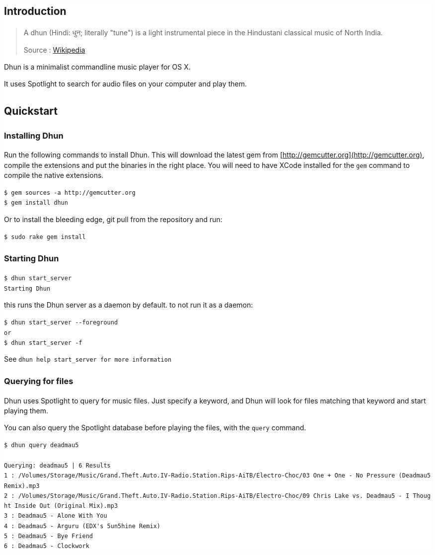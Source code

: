 ## Introduction

> A dhun (Hindi: धुन; literally "tune") is a light instrumental piece in the
> Hindustani classical music of North India.
>
> Source : [Wikipedia](http://en.wikipedia.org/wiki/Dhun)

Dhun is a minimalist commandline music player for OS X.

It uses Spotlight to search for audio files on your computer and play them.

## Quickstart

### Installing Dhun

Run the following commands to install Dhun. This will download the latest gem
from [http://gemcutter.org](http://gemcutter.org), compile the extensions and
put the binaries in the right place. You will need to have XCode installed for
the `gem` command to compile the native extensions.

    $ gem sources -a http://gemcutter.org
    $ gem install dhun
    
Or to install the bleeding edge, git pull from the repository and run:

    $ sudo rake gem install

### Starting Dhun

    $ dhun start_server
    Starting Dhun

this runs the Dhun server as a daemon by default. to not run it as a daemon:

    $ dhun start_server --foreground
    or
    $ dhun start_server -f

See `dhun help start_server for more information`

### Querying for files

Dhun uses Spotlight to query for music files. Just specify a keyword, and Dhun
will look for files matching that keyword and start playing them.

You can also query the Spotlight database before playing the files, with the 
`query` command.

    $ dhun query deadmau5

    Querying: deadmau5 | 6 Results
    1 : /Volumes/Storage/Music/Grand.Theft.Auto.IV-Radio.Station.Rips-AiTB/Electro-Choc/03 One + One - No Pressure (Deadmau5 Remix).mp3
    2 : /Volumes/Storage/Music/Grand.Theft.Auto.IV-Radio.Station.Rips-AiTB/Electro-Choc/09 Chris Lake vs. Deadmau5 - I Thought Inside Out (Original Mix).mp3
    3 : Deadmau5 - Alone With You
    4 : Deadmau5 - Arguru (EDX's 5un5hine Remix)
    5 : Deadmau5 - Bye Friend
    6 : Deadmau5 - Clockwork
